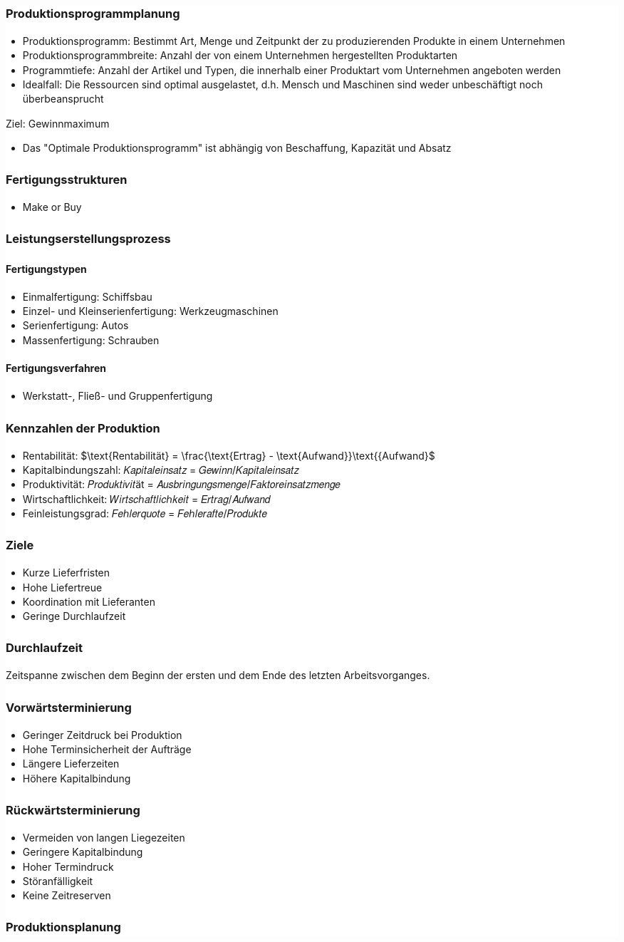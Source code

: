 ### Produktionsprogrammplanung

- Produktionsprogramm: Bestimmt Art, Menge und Zeitpunkt der zu produzierenden Produkte in einem Unternehmen
- Produktionsprogrammbreite: Anzahl der von einem Unternehmen hergestellten Produktarten
- Programmtiefe: Anzahl der Artikel und Typen, die innerhalb einer Produktart vom Unternehmen angeboten werden
- Idealfall: Die Ressourcen sind optimal ausgelastet, d.h. Mensch und Maschinen sind weder unbeschäftigt noch überbeansprucht

Ziel: Gewinnmaximum

- Das "Optimale Produktionsprogramm" ist abhängig von Beschaffung, Kapazität und Absatz

### Fertigungsstrukturen

- Make or Buy

### Leistungserstellungsprozess

#### Fertigungstypen

- Einmalfertigung: Schiffsbau
- Einzel- und Kleinserienfertigung: Werkzeugmaschinen
- Serienfertigung: Autos
- Massenfertigung: Schrauben

#### Fertigungsverfahren

- Werkstatt-, Fließ- und Gruppenfertigung

### Kennzahlen der Produktion

- Rentabilität: $\text{Rentabilität} = \frac{\text{Ertrag} - \text{Aufwand}}\text{{Aufwand}$
- Kapitalbindungszahl: 𝐾𝑎𝑝𝑖𝑡𝑎𝑙𝑒𝑖𝑛𝑠𝑎𝑡𝑧 = 𝐺𝑒𝑤𝑖𝑛𝑛/𝐾𝑎𝑝𝑖𝑡𝑎𝑙𝑒𝑖𝑛𝑠𝑎𝑡𝑧
- Produktivität: 𝑃𝑟𝑜𝑑𝑢𝑘𝑡𝑖𝑣𝑖𝑡ät = 𝐴𝑢𝑠𝑏𝑟𝑖𝑛𝑔𝑢𝑛𝑔𝑠𝑚𝑒𝑛𝑔𝑒/𝐹𝑎𝑘𝑡𝑜𝑟𝑒𝑖𝑛𝑠𝑎𝑡𝑧𝑚𝑒𝑛𝑔𝑒
- Wirtschaftlichkeit: 𝑊𝑖𝑟𝑡𝑠𝑐ℎ𝑎𝑓𝑡𝑙𝑖𝑐ℎ𝑘𝑒𝑖𝑡 = 𝐸𝑟𝑡𝑟𝑎𝑔/𝐴𝑢𝑓𝑤𝑎𝑛𝑑
- Feinleistungsgrad: 𝐹𝑒ℎ𝑙𝑒𝑟𝑞𝑢𝑜𝑡𝑒 = 𝐹𝑒ℎ𝑙𝑒𝑟𝑎𝑓𝑡𝑒/𝑃𝑟𝑜𝑑𝑢𝑘𝑡𝑒

### Ziele

- Kurze Lieferfristen
- Hohe Liefertreue
- Koordination mit Lieferanten
- Geringe Durchlaufzeit

### Durchlaufzeit

Zeitspanne zwischen dem Beginn der ersten und dem Ende des letzten Arbeitsvorganges.

### Vorwärtsterminierung

- Geringer Zeitdruck bei Produktion
- Hohe Terminsicherheit der Aufträge
- Längere Lieferzeiten
- Höhere Kapitalbindung

### Rückwärtsterminierung

- Vermeiden von langen Liegezeiten
- Geringere Kapitalbindung
- Hoher Termindruck
- Störanfälligkeit
- Keine Zeitreserven

### Produktionsplanung
